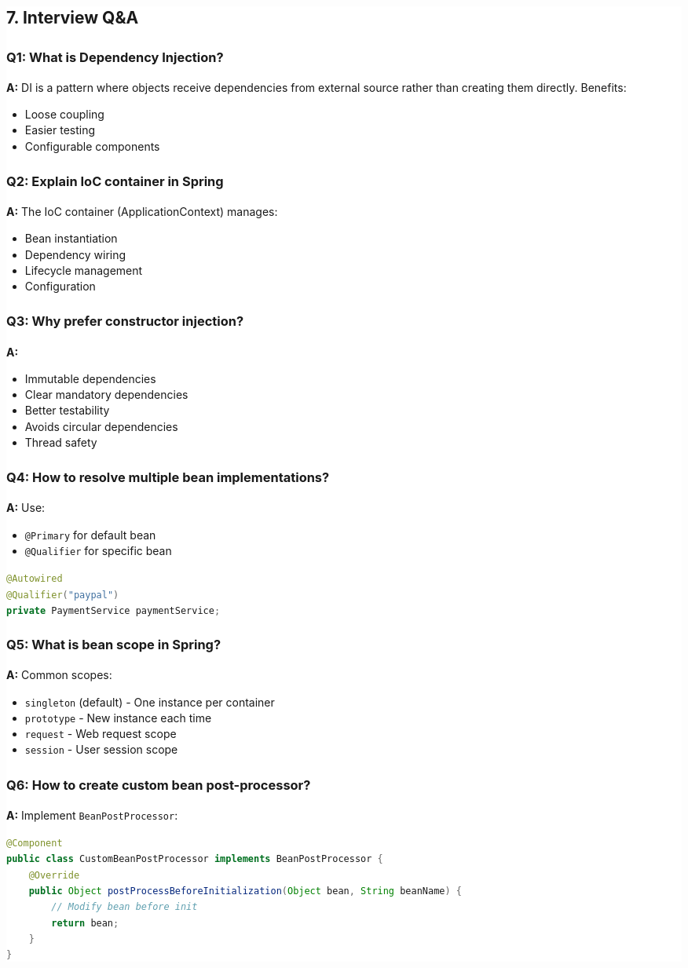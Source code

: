 
## 7. Interview Q&A

### Q1: What is Dependency Injection?
**A:** DI is a pattern where objects receive dependencies from external source rather than creating them directly. Benefits:
- Loose coupling
- Easier testing
- Configurable components

### Q2: Explain IoC container in Spring
**A:** The IoC container (ApplicationContext) manages:
- Bean instantiation
- Dependency wiring
- Lifecycle management
- Configuration

### Q3: Why prefer constructor injection?
**A:**
- Immutable dependencies
- Clear mandatory dependencies
- Better testability
- Avoids circular dependencies
- Thread safety

### Q4: How to resolve multiple bean implementations?
**A:** Use:
- `@Primary` for default bean
- `@Qualifier` for specific bean
```java
@Autowired
@Qualifier("paypal")
private PaymentService paymentService;
```

### Q5: What is bean scope in Spring?
**A:** Common scopes:
- `singleton` (default) - One instance per container
- `prototype` - New instance each time
- `request` - Web request scope
- `session` - User session scope

### Q6: How to create custom bean post-processor?
**A:** Implement `BeanPostProcessor`:
```java
@Component
public class CustomBeanPostProcessor implements BeanPostProcessor {
    @Override
    public Object postProcessBeforeInitialization(Object bean, String beanName) {
        // Modify bean before init
        return bean;
    }
}
```
